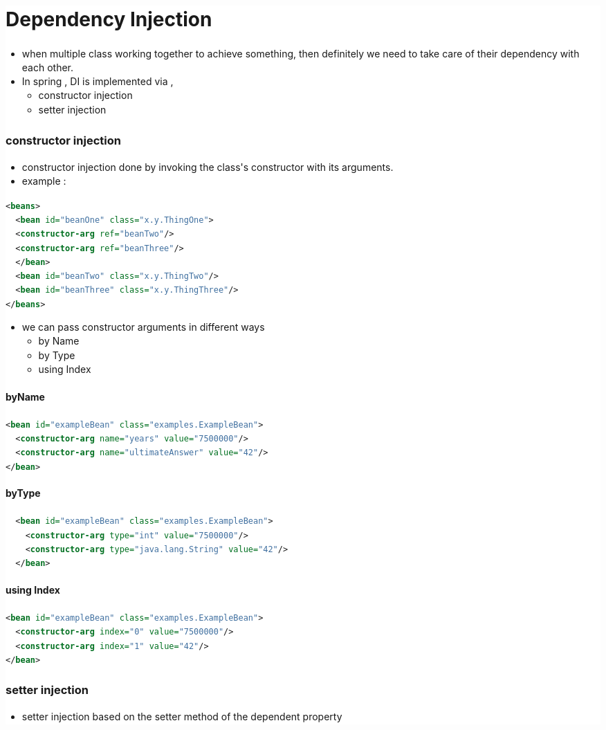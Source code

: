 # Dependency Injection

- when multiple class working together to achieve something, then definitely we need to take care of their dependency with each other.
- In spring , DI is implemented via ,
  - constructor injection
  - setter injection

### constructor injection
- constructor injection done by invoking the class's constructor with its arguments.
- example : 
```xml
<beans>
  <bean id="beanOne" class="x.y.ThingOne">
  <constructor-arg ref="beanTwo"/>
  <constructor-arg ref="beanThree"/>
  </bean>
  <bean id="beanTwo" class="x.y.ThingTwo"/>
  <bean id="beanThree" class="x.y.ThingThree"/>
</beans>
``` 
- we can pass constructor arguments in different ways 
  - by Name
  - by Type
  - using Index

#### byName
  ```xml
  <bean id="exampleBean" class="examples.ExampleBean">
    <constructor-arg name="years" value="7500000"/>
    <constructor-arg name="ultimateAnswer" value="42"/>
  </bean>
```
#### byType
```xml
  <bean id="exampleBean" class="examples.ExampleBean">
    <constructor-arg type="int" value="7500000"/>
    <constructor-arg type="java.lang.String" value="42"/>
  </bean>
```
#### using Index
```xml
<bean id="exampleBean" class="examples.ExampleBean">
  <constructor-arg index="0" value="7500000"/>
  <constructor-arg index="1" value="42"/>
</bean>
```

### setter injection
- setter injection based on the setter method of the dependent property
